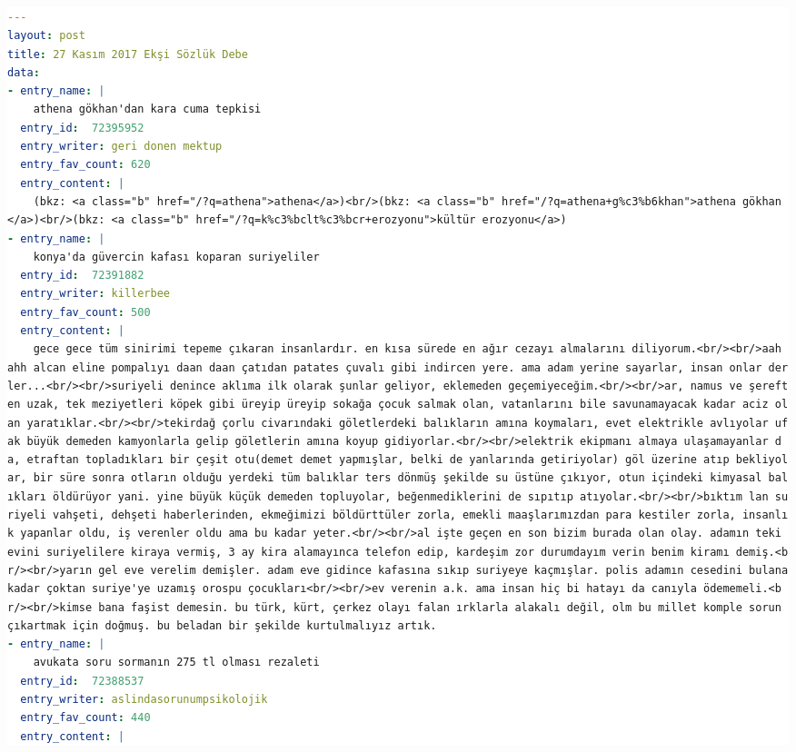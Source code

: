 ```yaml
---
layout: post
title: 27 Kasım 2017 Ekşi Sözlük Debe
data:
- entry_name: |
    athena gökhan'dan kara cuma tepkisi
  entry_id:  72395952
  entry_writer: geri donen mektup
  entry_fav_count: 620
  entry_content: |
    (bkz: <a class="b" href="/?q=athena">athena</a>)<br/>(bkz: <a class="b" href="/?q=athena+g%c3%b6khan">athena gökhan</a>)<br/>(bkz: <a class="b" href="/?q=k%c3%bclt%c3%bcr+erozyonu">kültür erozyonu</a>)
- entry_name: |
    konya'da güvercin kafası koparan suriyeliler
  entry_id:  72391882
  entry_writer: killerbee
  entry_fav_count: 500
  entry_content: |
    gece gece tüm sinirimi tepeme çıkaran insanlardır. en kısa sürede en ağır cezayı almalarını diliyorum.<br/><br/>aah ahh alcan eline pompalıyı daan daan çatıdan patates çuvalı gibi indircen yere. ama adam yerine sayarlar, insan onlar derler...<br/><br/>suriyeli denince aklıma ilk olarak şunlar geliyor, eklemeden geçemiyeceğim.<br/><br/>ar, namus ve şereften uzak, tek meziyetleri köpek gibi üreyip üreyip sokağa çocuk salmak olan, vatanlarını bile savunamayacak kadar aciz olan yaratıklar.<br/><br/>tekirdağ çorlu civarındaki göletlerdeki balıkların amına koymaları, evet elektrikle avlıyolar ufak büyük demeden kamyonlarla gelip göletlerin amına koyup gidiyorlar.<br/><br/>elektrik ekipmanı almaya ulaşamayanlar da, etraftan topladıkları bir çeşit otu(demet demet yapmışlar, belki de yanlarında getiriyolar) göl üzerine atıp bekliyolar, bir süre sonra otların olduğu yerdeki tüm balıklar ters dönmüş şekilde su üstüne çıkıyor, otun içindeki kimyasal balıkları öldürüyor yani. yine büyük küçük demeden topluyolar, beğenmediklerini de sıpıtıp atıyolar.<br/><br/>bıktım lan suriyeli vahşeti, dehşeti haberlerinden, ekmeğimizi böldürttüler zorla, emekli maaşlarımızdan para kestiler zorla, insanlık yapanlar oldu, iş verenler oldu ama bu kadar yeter.<br/><br/>al işte geçen en son bizim burada olan olay. adamın teki evini suriyelilere kiraya vermiş, 3 ay kira alamayınca telefon edip, kardeşim zor durumdayım verin benim kiramı demiş.<br/><br/>yarın gel eve verelim demişler. adam eve gidince kafasına sıkıp suriyeye kaçmışlar. polis adamın cesedini bulana kadar çoktan suriye'ye uzamış orospu çocukları<br/><br/>ev verenin a.k. ama insan hiç bi hatayı da canıyla ödememeli.<br/><br/>kimse bana faşist demesin. bu türk, kürt, çerkez olayı falan ırklarla alakalı değil, olm bu millet komple sorun çıkartmak için doğmuş. bu beladan bir şekilde kurtulmalıyız artık.
- entry_name: |
    avukata soru sormanın 275 tl olması rezaleti
  entry_id:  72388537
  entry_writer: aslindasorunumpsikolojik
  entry_fav_count: 440
  entry_content: |
```